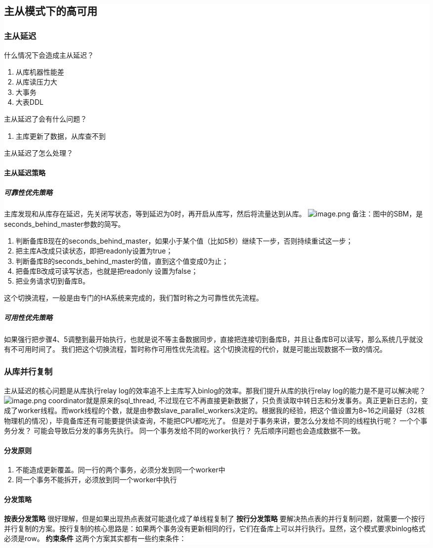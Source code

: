 
## 主从模式下的高可用

### 主从延迟
什么情况下会造成主从延迟？

1. 从库机器性能差
1. 从库读压力大
1. 大事务
1. 大表DDL

主从延迟了会有什么问题？

1. 主库更新了数据，从库查不到

主从延迟了怎么处理？

#### 主从延迟策略

##### 可靠性优先策略
主库发现和从库存在延迟，先关闭写状态，等到延迟为0时，再开启从库写，然后将流量达到从库。
![image.png](https://cdn.nlark.com/yuque/0/2022/png/21760570/1658027490508-e7ee5120-7e68-4cfb-80ee-c28524cbd330.png#clientId=uff23d712-cab8-4&crop=0&crop=0&crop=1&crop=1&from=paste&height=485&id=ud72141fa&margin=%5Bobject%20Object%5D&name=image.png&originHeight=970&originWidth=2036&originalType=binary&ratio=1&rotation=0&showTitle=false&size=294398&status=done&style=none&taskId=u674ce459-c4b4-4c2b-b160-f1c35dba391&title=&width=1018)
备注：图中的SBM，是seconds_behind_master参数的简写。

1. 判断备库B现在的seconds_behind_master，如果小于某个值（比如5秒）继续下一步，否则持续重试这一步；
1. 把主库A改成只读状态，即把readonly设置为true；
1. 判断备库B的seconds_behind_master的值，直到这个值变成0为止；
1. 把备库B改成可读写状态，也就是把readonly 设置为false；
1. 把业务请求切到备库B。

这个切换流程，一般是由专门的HA系统来完成的，我们暂时称之为可靠性优先流程。
##### 可用性优先策略
如果强行把步骤4、5调整到最开始执行，也就是说不等主备数据同步，直接把连接切到备库B，并且让备库B可以读写，那么系统几乎就没有不可用时间了。
我们把这个切换流程，暂时称作可用性优先流程。这个切换流程的代价，就是可能出现数据不一致的情况。
### 从库并行复制
主从延迟的核心问题是从库执行relay log的效率追不上主库写入binlog的效率。那我们提升从库的执行relay log的能力是不是可以解决呢？
![image.png](https://cdn.nlark.com/yuque/0/2022/png/21760570/1658028153760-c22e217d-4200-47e6-9d03-b9936a8e7bb3.png#clientId=uff23d712-cab8-4&crop=0&crop=0&crop=1&crop=1&from=paste&height=720&id=ua960238a&margin=%5Bobject%20Object%5D&name=image.png&originHeight=1440&originWidth=2004&originalType=binary&ratio=1&rotation=0&showTitle=false&size=300489&status=done&style=none&taskId=u7b7ff6fd-a0e9-48c1-be71-7f1691c9dbb&title=&width=1002)
coordinator就是原来的sql_thread, 不过现在它不再直接更新数据了，只负责读取中转日志和分发事务。真正更新日志的，变成了worker线程。而work线程的个数，就是由参数slave_parallel_workers决定的。根据我的经验，把这个值设置为8~16之间最好（32核物理机的情况），毕竟备库还有可能要提供读查询，不能把CPU都吃光了。
但是对于事务来讲，要怎么分发给不同的线程执行呢？
一个个事务分发？ 可能会导致后分发的事务先执行。
同一个事务发给不同的worker执行？ 先后顺序问题也会造成数据不一致。
#### 分发原则

1. 不能造成更新覆盖。同一行的两个事务，必须分发到同一个worker中
1. 同一个事务不能拆开，必须放到同一个worker中执行

#### 分发策略
**按表分发策略**
很好理解，但是如果出现热点表就可能退化成了单线程复制了
**按行分发策略**
要解决热点表的并行复制问题，就需要一个按行并行复制的方案。按行复制的核心思路是：如果两个事务没有更新相同的行，它们在备库上可以并行执行。显然，这个模式要求binlog格式必须是row。
**约束条件**
这两个方案其实都有一些约束条件：
